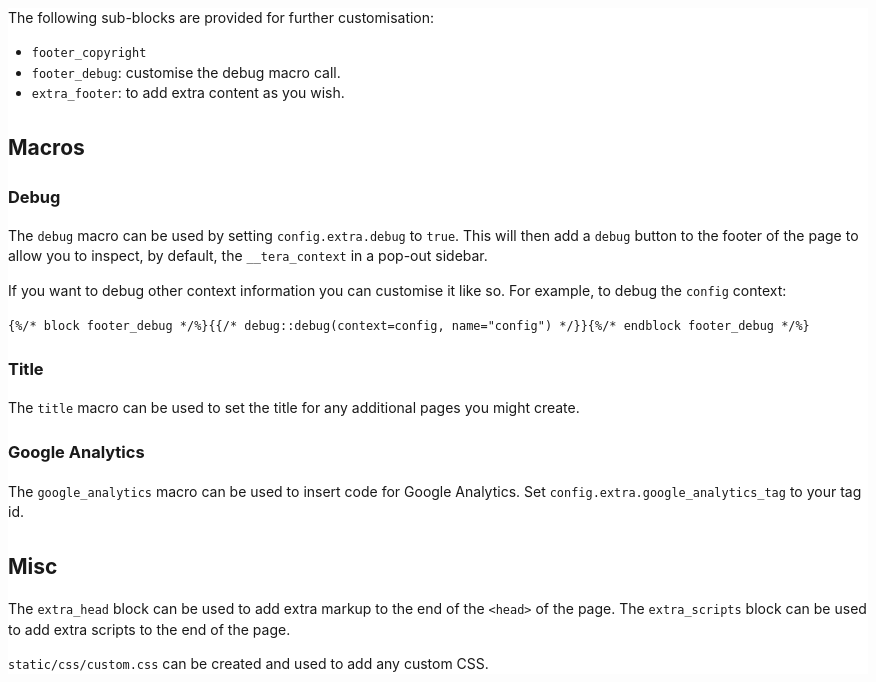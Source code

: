 The following sub-blocks are provided for further customisation:

* `footer_copyright`
* `footer_debug`:
  customise the debug macro call.
* `extra_footer`:
  to add extra content as you wish.

## Macros

### Debug

The `debug` macro can be used by setting `config.extra.debug` to `true`.
This will then add a `debug` button to the footer of the page to allow you to
inspect, by default, the `__tera_context` in a pop-out sidebar.

If you want to debug other context information you can customise it like so.
For example, to debug the `config` context:

```html
{%/* block footer_debug */%}{{/* debug::debug(context=config, name="config") */}}{%/* endblock footer_debug */%}
```

### Title

The `title` macro can be used to set the title for any additional pages you
might create.

### Google Analytics

The `google_analytics` macro can be used to insert code for Google Analytics.
Set `config.extra.google_analytics_tag` to your tag id.

## Misc

The `extra_head` block can be used to add extra markup to the end of the
`<head>` of the page.
The `extra_scripts` block can be used to add extra scripts to the end of the
page.

`static/css/custom.css` can be created and used to add any custom CSS.

        